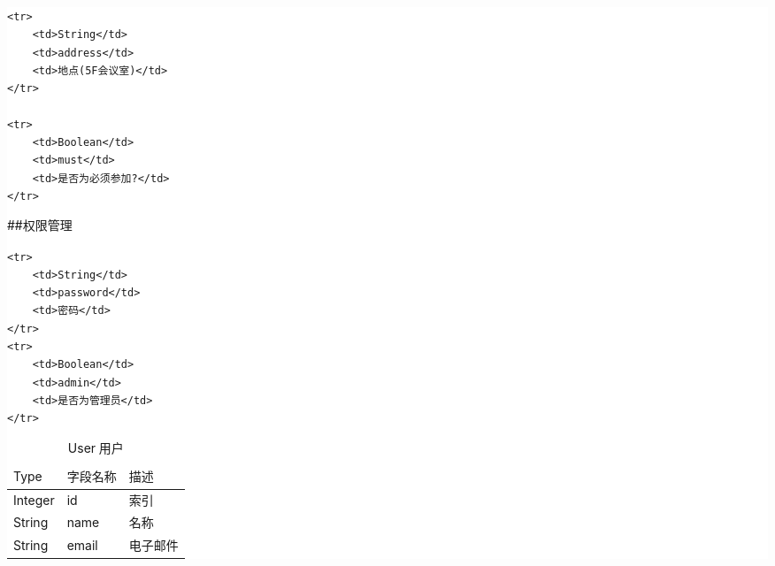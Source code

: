 	<tr>
		<td>String</td>
		<td>address</td>
		<td>地点(5F会议室)</td>
	</tr>
	
	<tr>
		<td>Boolean</td>
		<td>must</td>
		<td>是否为必须参加?</td>
	</tr>
</table>

##权限管理




<table width="100%">
	<caption>User 用户</caption>
	<thead>
		<tr>
			<td>Type</td>
			<td>字段名称</td>
			<td>描述</td>
		</tr>
	</thead>
	<tr>
		<td>Integer</td>
		<td>id</td>
		<td>索引</td>
	</tr>
	<tr>
		<td>String</td>
		<td>name</td>
		<td>名称</td>
	</tr>
	<tr>
		<td>String</td>
		<td>email</td>
		<td>电子邮件</td>
	</tr>
	
	<tr>
		<td>String</td>
		<td>password</td>
		<td>密码</td>
	</tr>
	<tr>
		<td>Boolean</td>
		<td>admin</td>
		<td>是否为管理员</td>
	</tr>
</table>